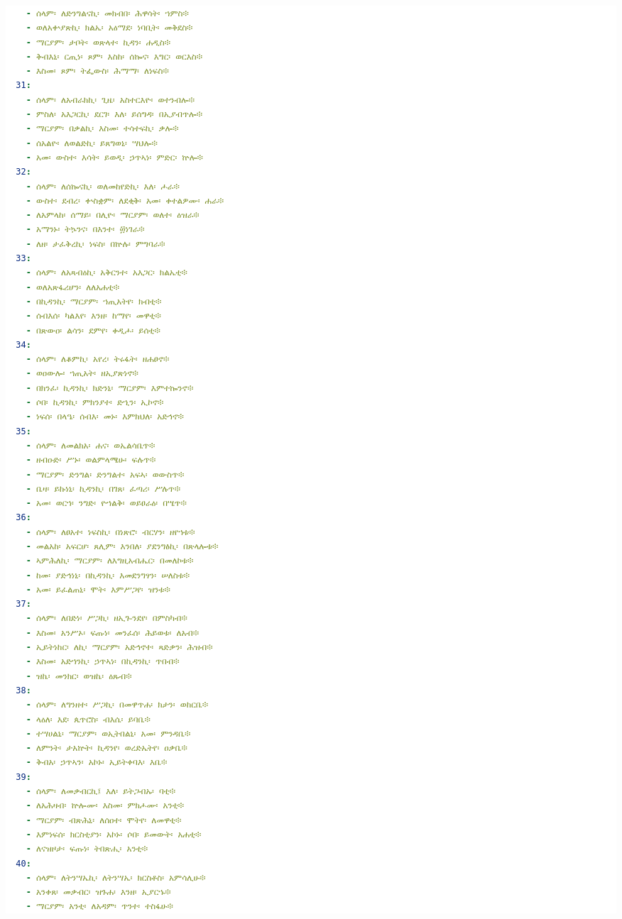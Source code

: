 ```yaml
    - ሰላም፡ ለድንግልናኪ፡ መክብበ፡ ሕዋሳት፡ ኀምስ፨
    - ወለአቍያጽኪ፡ ክልኤ፡ አዕማደ፡ ነባቢት፡ መቅደስ፨
    - ማርያም፡ ታቦት፡ ወጽላተ፡ ኪዳን፡ ሐዲስ፨
    - ቅብእኒ፡ ርጢነ፡ ጾም፡ እስከ፡ ሰኰና፡ እግር፡ ወርእስ፨
    - እስመ፡ ጾም፡ ትፌውስ፡ ሕማማ፡ ለነፍስ፨
  31:
    - ሰላም፡ ለአብራክኪ፡ ጊዜ፡ አስተርእዮ፡ ወተንብሎ፨
    - ምስለ፡ አእጋርኪ፡ ደርገ፡ እለ፡ ይሰግዳ፡ በኢያብጥሎ፨
    - ማርያም፡ በቃልኪ፡ እስመ፡ ተሳተፍኪ፡ ቃሎ፨
    - ሰአልዮ፡ ለወልድኪ፡ ይጸግወኒ፡ ሣህሎ፨
    - አመ፡ ውስተ፡ እሳት፡ ይወዲ፡ ኃጥኣነ፡ ምድር፡ ኵሎ፨
  32:
    - ሰላም፡ ለሰኰናኪ፡ ወለመከየድኪ፡ እለ፡ ሖራ፨
    - ውስተ፡ ደብረ፡ ቍስቋም፡ ለደቂቅ፡ አመ፡ ቀተልዎሙ፡ ሐራ፨
    - ለአምላከ፡ ሰማይ፡ በሊዮ፡ ማርያም፡ ወለተ፡ ዕዝራ፨
    - አማንኑ፡ ትኴንና፡ በእንተ፡ ፴ነገራ፨
    - ለዘ፡ ታፈቅረኪ፡ ነፍስ፡ በኵሉ፡ ምግባራ፨
  33:
    - ሰላም፡ ለአጻብዕኪ፡ አቅርንተ፡ አእጋር፡ ክልኤቲ፨
    - ወለአጽፋሪሆን፡ ለለአሐቲ፨
    - በኪዳንኪ፡ ማርያም፡ ኀጢአትየ፡ ክብቲ፨
    - ሰብእሰ፡ ካልእየ፡ እንዘ፡ ከማየ፡ መዋቲ፨
    - በጽውዐ፡ ልሳን፡ ደምየ፡ ቀዲሖ፡ ይሰቲ፨
  34:
    - ሰላም፡ ለቆምኪ፡ አየረ፡ ትሩፋት፡ ዘሐፀኖ፨
    - ወዐውሎ፡ ኀጢአት፡ ዘኢያጽነኖ፨
    - በክንፈ፡ ኪዳንኪ፡ ክድንኒ፡ ማርያም፡ እምተኰንኖ፨
    - ሶበ፡ ኪዳንኪ፡ ምክንያተ፡ ድኂን፡ ኢኮኖ፨
    - ነፍሰ፡ በላዔ፡ ሰብእ፡ መኑ፡ እምክህለ፡ አድኅኖ፨
  35:
    - ሰላም፡ ለመልክአ፡ ሐና፡ ወኤልሳቤጥ፨
    - ዘብዑድ፡ ሥኑ፡ ወልምላሜሁ፡ ፍሉጥ፨
    - ማርያም፡ ድንግል፡ ድንግልተ፡ አፍኣ፡ ወውስጥ፨
    - ቤዛ፡ ይኩነኒ፡ ኪዳንኪ፡ በገጸ፡ ፈጣሪ፡ ሥሉጥ፨
    - አመ፡ ወርኀ፡ ንግድ፡ ዮኀልቅ፡ ወይፀራዕ፡ በሤጥ፨
  36:
    - ሰላም፡ ለፀአተ፡ ነፍስኪ፡ በነጽሮ፡ ብርሃን፡ ዘየኀቱ፨
    - መልአከ፡ አፍርሆ፡ ጸሊም፡ እንበለ፡ ያደንግፅኪ፡ በጽላሎቱ፨
    - ኣምሕለኪ፡ ማርያም፡ ለእግዚአብሔር፡ በመለኮቱ፨
    - ከመ፡ ያድኅነኒ፡ በኪዳንኪ፡ እመደንግፃን፡ ሠለስቱ፨
    - አመ፡ ይፈልጠኒ፡ ሞት፡ እምሥጋየ፡ ዝንቱ፨
  37:
    - ሰላም፡ ለበድነ፡ ሥጋኪ፡ ዘኢጐንደየ፡ በምስካብ፨
    - እስመ፡ አንሥኦ፡ ፍጡነ፡ መንፈሰ፡ ሕይወቱ፡ ለአብ፨
    - ኢይትነከር፡ ለኪ፡ ማርያም፡ አድኅኖተ፡ ጻድቃን፡ ሕዝብ፨
    - እስመ፡ አድኀንኪ፡ ኃጥኣነ፡ በኪዳንኪ፡ ጥበብ፨
    - ዝኬ፡ መንክር፡ ወዝኬ፡ ዕጹብ፨
  38:
    - ሰላም፡ ለግንዘተ፡ ሥጋኪ፡ በመዋጥሐ፡ ክታን፡ ወከርቤ፨
    - ላዕለ፡ እደ፡ ጴጥሮስ፡ ብእሴ፡ ይባቤ፨
    - ተሣሀልኒ፡ ማርያም፡ ወኢትበልኒ፡ አመ፡ ምንዳቤ፨
    - ለምንት፡ ታአኵት፡ ኪዳንየ፡ ወረድኤትየ፡ ዐቃቤ፨
    - ቅብአ፡ ኃጥኣን፡ አኮኑ፡ ኢይትቀባእ፡ እቤ፨
  39:
    - ሰላም፡ ለመቃብርኪ፤ እለ፡ ይትጋብኡ፡ ባቲ፨
    - ለአሕዛብ፡ ኵሎሙ፡ እስመ፡ ምክሖሙ፡ አንቲ፨
    - ማርያም፡ ብጽሕኒ፡ ለሰዐተ፡ ሞትየ፡ ለመዋቲ፨
    - እምነፍሰ፡ ክርስቲያን፡ አኮኑ፡ ሶበ፡ ይመውት፡ አሐቲ፨
    - ለናዝዞታ፡ ፍጡነ፡ ትበጽሒ፡ አንቲ፨
  40:
    - ሰላም፡ ለትንሣኤኪ፡ ለትንሣኤ፡ ክርስቶስ፡ አምሳሊሁ፨
    - አንቀጸ፡ መቃብር፡ ዝጉሐ፡ እንዘ፡ ኢያርኁ፨
    - ማርያም፡ አንቲ፡ ለአዳም፡ ጥንተ፡ ተስፋሁ፨
```